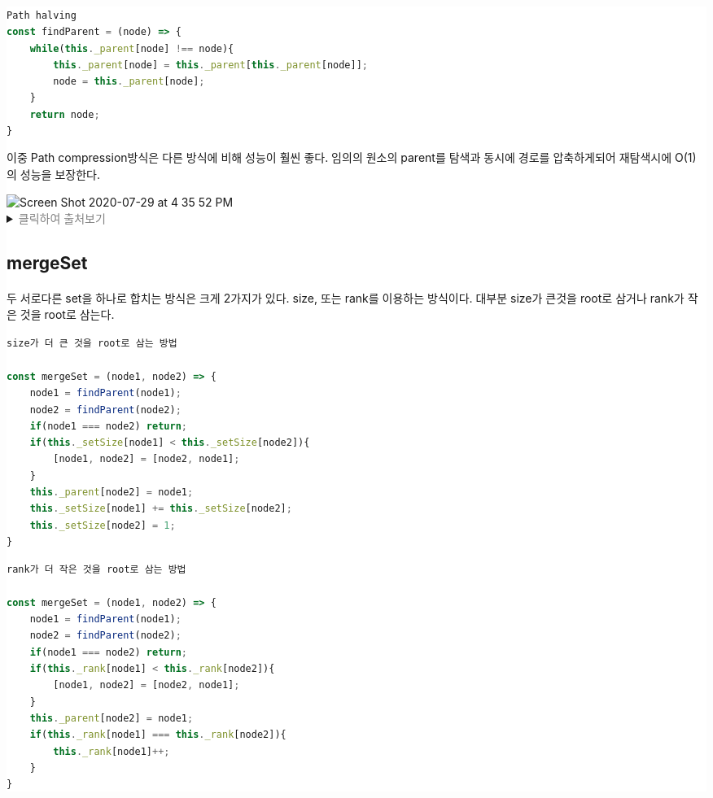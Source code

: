 ```javascript
Path halving
const findParent = (node) => {
    while(this._parent[node] !== node){
        this._parent[node] = this._parent[this._parent[node]];
        node = this._parent[node];
    }
    return node;
}
```

이중 Path compression방식은 다른 방식에 비해 성능이 훨씬 좋다. 임의의 원소의 parent를 탐색과 동시에 경로를 압축하게되어 재탐색시에 O(1)의 성능을 보장한다.

<img width="760" alt="Screen Shot 2020-07-29 at 4 35 52 PM" src="https://user-images.githubusercontent.com/44011462/88771099-b5f35700-d1b9-11ea-8e5e-abf6482f3fe3.png">
<details><summary><span style="color:grey">클릭하여 출처보기</span></summary></details>

## mergeSet
두 서로다른 set을 하나로 합치는 방식은 크게 2가지가 있다. size, 또는 rank를 이용하는 방식이다. 대부분 size가 큰것을 root로 삼거나 rank가 작은 것을 root로 삼는다. 

```javascript
size가 더 큰 것을 root로 삼는 방법

const mergeSet = (node1, node2) => {
    node1 = findParent(node1);
    node2 = findParent(node2);
    if(node1 === node2) return;
    if(this._setSize[node1] < this._setSize[node2]){
        [node1, node2] = [node2, node1];
    }
    this._parent[node2] = node1;
    this._setSize[node1] += this._setSize[node2];
    this._setSize[node2] = 1;
}
```

```javascript
rank가 더 작은 것을 root로 삼는 방법

const mergeSet = (node1, node2) => {
    node1 = findParent(node1);
    node2 = findParent(node2);
    if(node1 === node2) return;
    if(this._rank[node1] < this._rank[node2]){
        [node1, node2] = [node2, node1];
    }
    this._parent[node2] = node1;
    if(this._rank[node1] === this._rank[node2]){
        this._rank[node1]++;
    }
}
```

